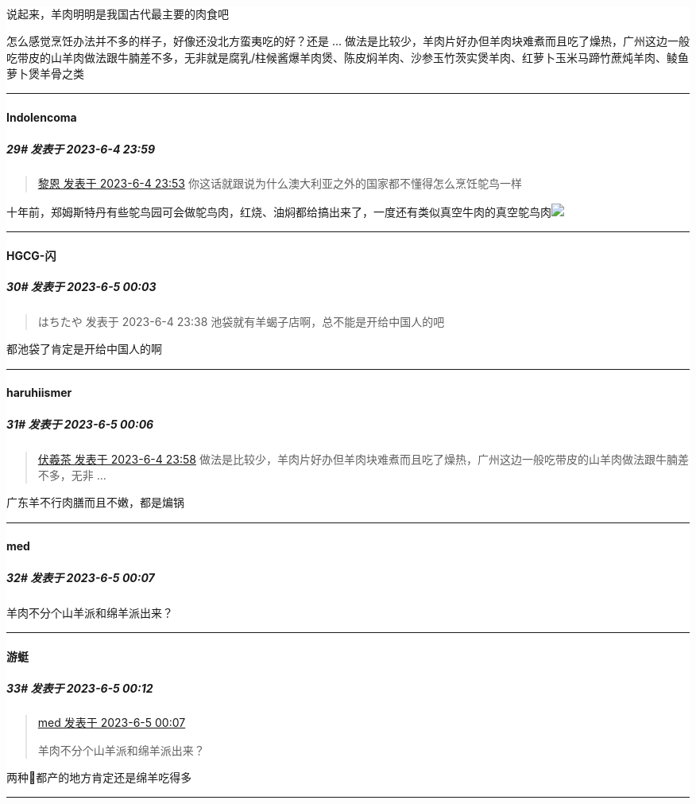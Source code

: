 说起来，羊肉明明是我国古代最主要的肉食吧

怎么感觉烹饪办法并不多的样子，好像还没北方蛮夷吃的好？还是 ...</blockquote>
做法是比较少，羊肉片好办但羊肉块难煮而且吃了燥热，广州这边一般吃带皮的山羊肉做法跟牛腩差不多，无非就是腐乳/柱候酱爆羊肉煲、陈皮焖羊肉、沙参玉竹茨实煲羊肉、红萝卜玉米马蹄竹蔗炖羊肉、鲮鱼萝卜煲羊骨之类

*****

####  Indolencoma  
##### 29#       发表于 2023-6-4 23:59

<blockquote><a href="httphttps://bbs.saraba1st.com/2b/forum.php?mod=redirect&amp;goto=findpost&amp;pid=61125337&amp;ptid=2138375" target="_blank">黎恩 发表于 2023-6-4 23:53</a>
你这话就跟说为什么澳大利亚之外的国家都不懂得怎么烹饪鸵鸟一样</blockquote>
十年前，郑姆斯特丹有些鸵鸟园可会做鸵鸟肉，红烧、油焖都给搞出来了，一度还有类似真空牛肉的真空鸵鸟肉<img src="https://static.saraba1st.com/image/smiley/face2017/068.png" referrerpolicy="no-referrer">

*****

####  HGCG-闪  
##### 30#       发表于 2023-6-5 00:03

<blockquote>はちたや 发表于 2023-6-4 23:38
池袋就有羊蝎子店啊，总不能是开给中国人的吧</blockquote>
都池袋了肯定是开给中国人的啊


*****

####  haruhiismer  
##### 31#       发表于 2023-6-5 00:06

<blockquote><a href="httphttps://bbs.saraba1st.com/2b/forum.php?mod=redirect&amp;goto=findpost&amp;pid=61125401&amp;ptid=2138375" target="_blank">伏羲茶 发表于 2023-6-4 23:58</a>
做法是比较少，羊肉片好办但羊肉块难煮而且吃了燥热，广州这边一般吃带皮的山羊肉做法跟牛腩差不多，无非 ...</blockquote>
广东羊不行肉膳而且不嫩，都是煸锅

*****

####  med  
##### 32#       发表于 2023-6-5 00:07

羊肉不分个山羊派和绵羊派出来？ 

*****

####  游蜓  
##### 33#       发表于 2023-6-5 00:12

<blockquote><a href="httphttps://bbs.saraba1st.com/2b/forum.php?mod=redirect&amp;goto=findpost&amp;pid=61125519&amp;ptid=2138375" target="_blank">med 发表于 2023-6-5 00:07</a>

羊肉不分个山羊派和绵羊派出来？</blockquote>
两种🐏都产的地方肯定还是绵羊吃得多

*****
